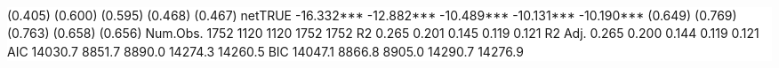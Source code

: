   </tr>
  <tr>
   <td style="text-align:left;">  </td>
   <td style="text-align:center;"> (0.405) </td>
   <td style="text-align:center;"> (0.600) </td>
   <td style="text-align:center;"> (0.595) </td>
   <td style="text-align:center;"> (0.468) </td>
   <td style="text-align:center;"> (0.467) </td>
  </tr>
  <tr>
   <td style="text-align:left;background-color: #F6D645 !important;"> netTRUE </td>
   <td style="text-align:center;background-color: #F6D645 !important;"> -16.332*** </td>
   <td style="text-align:center;background-color: #F6D645 !important;"> -12.882*** </td>
   <td style="text-align:center;background-color: #F6D645 !important;"> -10.489*** </td>
   <td style="text-align:center;background-color: #F6D645 !important;"> -10.131*** </td>
   <td style="text-align:center;background-color: #F6D645 !important;"> -10.190*** </td>
  </tr>
  <tr>
   <td style="text-align:left;box-shadow: 0px 1pxborder-bottom: 1px solid">  </td>
   <td style="text-align:center;box-shadow: 0px 1pxborder-bottom: 1px solid"> (0.649) </td>
   <td style="text-align:center;box-shadow: 0px 1pxborder-bottom: 1px solid"> (0.769) </td>
   <td style="text-align:center;box-shadow: 0px 1pxborder-bottom: 1px solid"> (0.763) </td>
   <td style="text-align:center;box-shadow: 0px 1pxborder-bottom: 1px solid"> (0.658) </td>
   <td style="text-align:center;box-shadow: 0px 1pxborder-bottom: 1px solid"> (0.656) </td>
  </tr>
  <tr>
   <td style="text-align:left;"> Num.Obs. </td>
   <td style="text-align:center;"> 1752 </td>
   <td style="text-align:center;"> 1120 </td>
   <td style="text-align:center;"> 1120 </td>
   <td style="text-align:center;"> 1752 </td>
   <td style="text-align:center;"> 1752 </td>
  </tr>
  <tr>
   <td style="text-align:left;"> R2 </td>
   <td style="text-align:center;"> 0.265 </td>
   <td style="text-align:center;"> 0.201 </td>
   <td style="text-align:center;"> 0.145 </td>
   <td style="text-align:center;"> 0.119 </td>
   <td style="text-align:center;"> 0.121 </td>
  </tr>
  <tr>
   <td style="text-align:left;"> R2 Adj. </td>
   <td style="text-align:center;"> 0.265 </td>
   <td style="text-align:center;"> 0.200 </td>
   <td style="text-align:center;"> 0.144 </td>
   <td style="text-align:center;"> 0.119 </td>
   <td style="text-align:center;"> 0.121 </td>
  </tr>
  <tr>
   <td style="text-align:left;"> AIC </td>
   <td style="text-align:center;"> 14030.7 </td>
   <td style="text-align:center;"> 8851.7 </td>
   <td style="text-align:center;"> 8890.0 </td>
   <td style="text-align:center;"> 14274.3 </td>
   <td style="text-align:center;"> 14260.5 </td>
  </tr>
  <tr>
   <td style="text-align:left;"> BIC </td>
   <td style="text-align:center;"> 14047.1 </td>
   <td style="text-align:center;"> 8866.8 </td>
   <td style="text-align:center;"> 8905.0 </td>
   <td style="text-align:center;"> 14290.7 </td>
   <td style="text-align:center;"> 14276.9 </td>